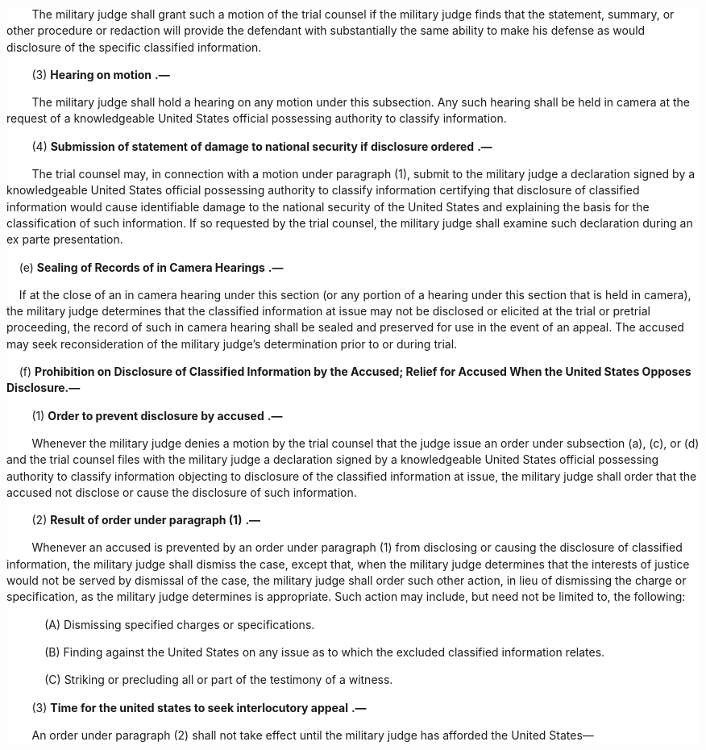         The military judge shall grant such a motion of the trial counsel if the military judge finds that the statement, summary, or other procedure or redaction will provide the defendant with substantially the same ability to make his defense as would disclosure of the specific classified information.

        (3)  __Hearing on motion__  __.—__ 

        The military judge shall hold a hearing on any motion under this subsection. Any such hearing shall be held in camera at the request of a knowledgeable United States official possessing authority to classify information.

        (4)  __Submission of statement of damage to national security if disclosure ordered__  __.—__ 

        The trial counsel may, in connection with a motion under paragraph (1), submit to the military judge a declaration signed by a knowledgeable United States official possessing authority to classify information certifying that disclosure of classified information would cause identifiable damage to the national security of the United States and explaining the basis for the classification of such information. If so requested by the trial counsel, the military judge shall examine such declaration during an ex parte presentation.

    (e)  __Sealing of Records of in Camera Hearings__  __.—__ 

    If at the close of an in camera hearing under this section (or any portion of a hearing under this section that is held in camera), the military judge determines that the classified information at issue may not be disclosed or elicited at the trial or pretrial proceeding, the record of such in camera hearing shall be sealed and preserved for use in the event of an appeal. The accused may seek reconsideration of the military judge’s determination prior to or during trial.

    (f) __Prohibition on Disclosure of Classified Information by the Accused; Relief for Accused When the United States Opposes Disclosure.—__ 

        (1)  __Order to prevent disclosure by accused__  __.—__ 

        Whenever the military judge denies a motion by the trial counsel that the judge issue an order under subsection (a), (c), or (d) and the trial counsel files with the military judge a declaration signed by a knowledgeable United States official possessing authority to classify information objecting to disclosure of the classified information at issue, the military judge shall order that the accused not disclose or cause the disclosure of such information.

        (2)  __Result of order under paragraph (1)__  __.—__ 

        Whenever an accused is prevented by an order under paragraph (1) from disclosing or causing the disclosure of classified information, the military judge shall dismiss the case, except that, when the military judge determines that the interests of justice would not be served by dismissal of the case, the military judge shall order such other action, in lieu of dismissing the charge or specification, as the military judge determines is appropriate. Such action may include, but need not be limited to, the following:

            (A) Dismissing specified charges or specifications.

            (B) Finding against the United States on any issue as to which the excluded classified information relates.

            (C) Striking or precluding all or part of the testimony of a witness.

        (3)  __Time for the united states to seek interlocutory appeal__  __.—__ 

        An order under paragraph (2) shall not take effect until the military judge has afforded the United States—
